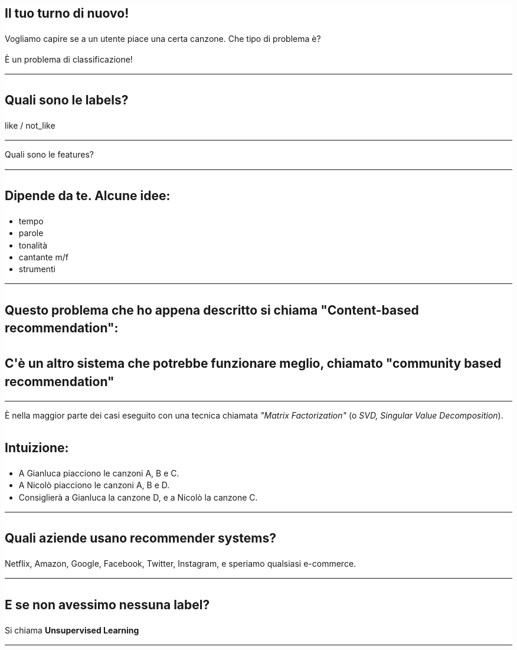 
## Il tuo turno di nuovo!
Vogliamo capire se a un utente piace una certa canzone. Che tipo di problema è?

È un problema di classificazione! 

---

## Quali sono le labels?
like / not_like  

---

Quali sono le features?

---

## Dipende da te. Alcune idee:
* tempo
* parole
* tonalità
* cantante m/f
* strumenti

---

## Questo problema che ho appena descritto si chiama "Content-based recommendation":

## C'è un altro sistema che potrebbe funzionare meglio, chiamato "community based recommendation"

---

È nella maggior parte dei casi eseguito con una tecnica chiamata *"Matrix Factorization"* (o *SVD, Singular Value Decomposition*). 
## Intuizione:
* A Gianluca piacciono le canzoni A, B e C.
* A Nicolò piacciono le canzoni A, B e D.
* Consiglierà a Gianluca la canzone D, e a Nicolò la canzone C.

---

## Quali aziende usano recommender systems?
Netflix, Amazon, Google, Facebook, Twitter, Instagram, e speriamo qualsiasi e-commerce.

---

## E se non avessimo nessuna label?
Si chiama **Unsupervised Learning**

---